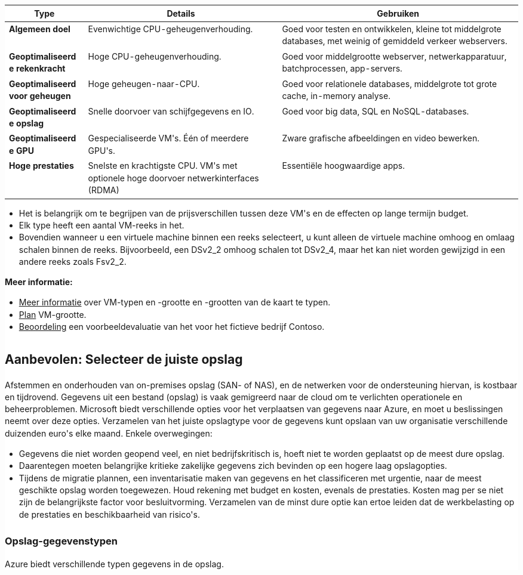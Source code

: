 **Type** | **Details** | **Gebruiken**
--- | --- | ---
**Algemeen doel** | Evenwichtige CPU-geheugenverhouding. | Goed voor testen en ontwikkelen, kleine tot middelgrote databases, met weinig of gemiddeld verkeer webservers.
**Geoptimaliseerde rekenkracht** | Hoge CPU-geheugenverhouding. | Goed voor middelgrootte webserver, netwerkapparatuur, batchprocessen, app-servers.
**Geoptimaliseerd voor geheugen** | Hoge geheugen-naar-CPU. | Goed voor relationele databases, middelgrote tot grote cache, in-memory analyse.
**Geoptimaliseerde opslag** | Snelle doorvoer van schijfgegevens en IO. | Goed voor big data, SQL en NoSQL-databases.
**Geoptimaliseerde GPU** | Gespecialiseerde VM's. Één of meerdere GPU's. | Zware grafische afbeeldingen en video bewerken.
**Hoge prestaties** | Snelste en krachtigste CPU. VM's met optionele hoge doorvoer netwerkinterfaces (RDMA) | Essentiële hoogwaardige apps.

- Het is belangrijk om te begrijpen van de prijsverschillen tussen deze VM's en de effecten op lange termijn budget.
- Elk type heeft een aantal VM-reeks in het.
- Bovendien wanneer u een virtuele machine binnen een reeks selecteert, u kunt alleen de virtuele machine omhoog en omlaag schalen binnen de reeks. Bijvoorbeeld, een DSv2\_2 omhoog schalen tot DSv2\_4, maar het kan niet worden gewijzigd in een andere reeks zoals Fsv2\_2.

**Meer informatie:**
- [Meer informatie](https://docs.microsoft.com/azure/virtual-machines/windows/sizes) over VM-typen en -grootte en -grootten van de kaart te typen.
- [Plan](https://docs.microsoft.com/azure/cloud-services/cloud-services-sizes-specs) VM-grootte.
- [Beoordeling](https://docs.microsoft.com/azure/migrate/contoso-migration-assessment) een voorbeeldevaluatie van het voor het fictieve bedrijf Contoso.

## <a name="best-practice-select-the-right-storage"></a>Aanbevolen: Selecteer de juiste opslag

Afstemmen en onderhouden van on-premises opslag (SAN- of NAS), en de netwerken voor de ondersteuning hiervan, is kostbaar en tijdrovend. Gegevens uit een bestand (opslag) is vaak gemigreerd naar de cloud om te verlichten operationele en beheerproblemen. Microsoft biedt verschillende opties voor het verplaatsen van gegevens naar Azure, en moet u beslissingen neemt over deze opties. Verzamelen van het juiste opslagtype voor de gegevens kunt opslaan van uw organisatie verschillende duizenden euro's elke maand. Enkele overwegingen:

- Gegevens die niet worden geopend veel, en niet bedrijfskritisch is, hoeft niet te worden geplaatst op de meest dure opslag.
- Daarentegen moeten belangrijke kritieke zakelijke gegevens zich bevinden op een hogere laag opslagopties.
- Tijdens de migratie plannen, een inventarisatie maken van gegevens en het classificeren met urgentie, naar de meest geschikte opslag worden toegewezen. Houd rekening met budget en kosten, evenals de prestaties. Kosten mag per se niet zijn de belangrijkste factor voor besluitvorming. Verzamelen van de minst dure optie kan ertoe leiden dat de werkbelasting op de prestaties en beschikbaarheid van risico's. 

### <a name="storage-data-types"></a>Opslag-gegevenstypen

Azure biedt verschillende typen gegevens in de opslag.
